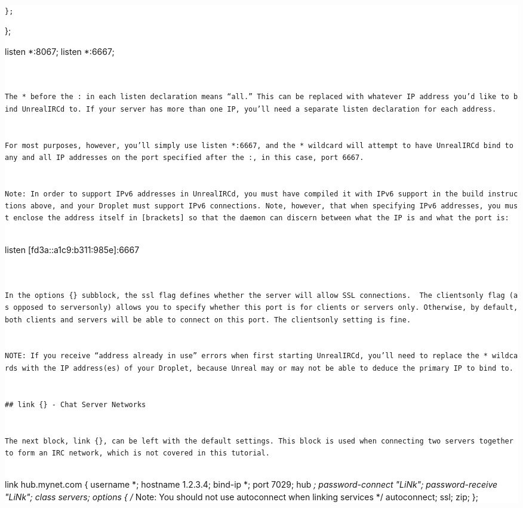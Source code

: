	};
};

listen *:8067;
listen *:6667;

```


The * before the : in each listen declaration means “all.” This can be replaced with whatever IP address you’d like to bind UnrealIRCd to. If your server has more than one IP, you’ll need a separate listen declaration for each address.


For most purposes, however, you’ll simply use listen *:6667, and the * wildcard will attempt to have UnrealIRCd bind to any and all IP addresses on the port specified after the :, in this case, port 6667.


Note: In order to support IPv6 addresses in UnrealIRCd, you must have compiled it with IPv6 support in the build instructions above, and your Droplet must support IPv6 connections. Note, however, that when specifying IPv6 addresses, you must enclose the address itself in [brackets] so that the daemon can discern between what the IP is and what the port is:


```
listen [fd3a::a1c9:b311:985e]:6667

```


In the options {} subblock, the ssl flag defines whether the server will allow SSL connections.  The clientsonly flag (as opposed to serversonly) allows you to specify whether this port is for clients or servers only. Otherwise, by default, both clients and servers will be able to connect on this port. The clientsonly setting is fine.


NOTE: If you receive “address already in use” errors when first starting UnrealIRCd, you’ll need to replace the * wildcards with the IP address(es) of your Droplet, because Unreal may or may not be able to deduce the primary IP to bind to.


## link {} - Chat Server Networks


The next block, link {}, can be left with the default settings. This block is used when connecting two servers together to form an IRC network, which is not covered in this tutorial.


```
link            hub.mynet.com
{
        username        *;
        hostname        1.2.3.4;
        bind-ip         *;
        port            7029;
        hub             *;
        password-connect "LiNk";
        password-receive "LiNk";
        class           servers;
                options {
                        /* Note: You should not use autoconnect when linking services */
                        autoconnect;
                        ssl;
                        zip;
                };